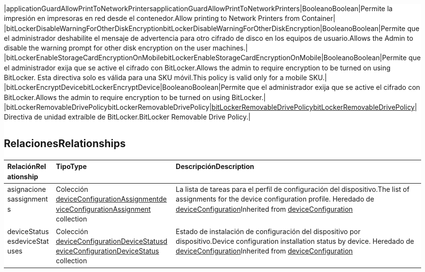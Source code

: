 |<span data-ttu-id="dd886-255">applicationGuardAllowPrintToNetworkPrinters</span><span class="sxs-lookup"><span data-stu-id="dd886-255">applicationGuardAllowPrintToNetworkPrinters</span></span>|<span data-ttu-id="dd886-256">Booleano</span><span class="sxs-lookup"><span data-stu-id="dd886-256">Boolean</span></span>|<span data-ttu-id="dd886-257">Permite la impresión en impresoras en red desde el contenedor.</span><span class="sxs-lookup"><span data-stu-id="dd886-257">Allow printing to Network Printers from Container</span></span>|
|<span data-ttu-id="dd886-258">bitLockerDisableWarningForOtherDiskEncryption</span><span class="sxs-lookup"><span data-stu-id="dd886-258">bitLockerDisableWarningForOtherDiskEncryption</span></span>|<span data-ttu-id="dd886-259">Booleano</span><span class="sxs-lookup"><span data-stu-id="dd886-259">Boolean</span></span>|<span data-ttu-id="dd886-260">Permite que el administrador deshabilite el mensaje de advertencia para otro cifrado de disco en los equipos de usuario.</span><span class="sxs-lookup"><span data-stu-id="dd886-260">Allows the Admin to disable the warning prompt for other disk encryption on the user machines.</span></span>|
|<span data-ttu-id="dd886-261">bitLockerEnableStorageCardEncryptionOnMobile</span><span class="sxs-lookup"><span data-stu-id="dd886-261">bitLockerEnableStorageCardEncryptionOnMobile</span></span>|<span data-ttu-id="dd886-262">Booleano</span><span class="sxs-lookup"><span data-stu-id="dd886-262">Boolean</span></span>|<span data-ttu-id="dd886-263">Permite que el administrador exija que se active el cifrado con BitLocker.</span><span class="sxs-lookup"><span data-stu-id="dd886-263">Allows the admin to require encryption to be turned on using BitLocker.</span></span> <span data-ttu-id="dd886-264">Esta directiva solo es válida para una SKU móvil.</span><span class="sxs-lookup"><span data-stu-id="dd886-264">This policy is valid only for a mobile SKU.</span></span>|
|<span data-ttu-id="dd886-265">bitLockerEncryptDevice</span><span class="sxs-lookup"><span data-stu-id="dd886-265">bitLockerEncryptDevice</span></span>|<span data-ttu-id="dd886-266">Booleano</span><span class="sxs-lookup"><span data-stu-id="dd886-266">Boolean</span></span>|<span data-ttu-id="dd886-267">Permite que el administrador exija que se active el cifrado con BitLocker.</span><span class="sxs-lookup"><span data-stu-id="dd886-267">Allows the admin to require encryption to be turned on using BitLocker.</span></span>|
|<span data-ttu-id="dd886-268">bitLockerRemovableDrivePolicy</span><span class="sxs-lookup"><span data-stu-id="dd886-268">bitLockerRemovableDrivePolicy</span></span>|[<span data-ttu-id="dd886-269">bitLockerRemovableDrivePolicy</span><span class="sxs-lookup"><span data-stu-id="dd886-269">bitLockerRemovableDrivePolicy</span></span>](../resources/intune-deviceconfig-bitlockerremovabledrivepolicy.md)|<span data-ttu-id="dd886-270">Directiva de unidad extraíble de BitLocker.</span><span class="sxs-lookup"><span data-stu-id="dd886-270">BitLocker Removable Drive Policy.</span></span>|

## <a name="relationships"></a><span data-ttu-id="dd886-271">Relaciones</span><span class="sxs-lookup"><span data-stu-id="dd886-271">Relationships</span></span>
|<span data-ttu-id="dd886-272">Relación</span><span class="sxs-lookup"><span data-stu-id="dd886-272">Relationship</span></span>|<span data-ttu-id="dd886-273">Tipo</span><span class="sxs-lookup"><span data-stu-id="dd886-273">Type</span></span>|<span data-ttu-id="dd886-274">Descripción</span><span class="sxs-lookup"><span data-stu-id="dd886-274">Description</span></span>|
|:---|:---|:---|
|<span data-ttu-id="dd886-275">asignaciones</span><span class="sxs-lookup"><span data-stu-id="dd886-275">assignments</span></span>|<span data-ttu-id="dd886-276">Colección [deviceConfigurationAssignment](../resources/intune-deviceconfig-deviceconfigurationassignment.md)</span><span class="sxs-lookup"><span data-stu-id="dd886-276">[deviceConfigurationAssignment](../resources/intune-deviceconfig-deviceconfigurationassignment.md) collection</span></span>|<span data-ttu-id="dd886-277">La lista de tareas para el perfil de configuración del dispositivo.</span><span class="sxs-lookup"><span data-stu-id="dd886-277">The list of assignments for the device configuration profile.</span></span> <span data-ttu-id="dd886-278">Heredado de [deviceConfiguration](../resources/intune-deviceconfig-deviceconfiguration.md)</span><span class="sxs-lookup"><span data-stu-id="dd886-278">Inherited from [deviceConfiguration](../resources/intune-deviceconfig-deviceconfiguration.md)</span></span>|
|<span data-ttu-id="dd886-279">deviceStatuses</span><span class="sxs-lookup"><span data-stu-id="dd886-279">deviceStatuses</span></span>|<span data-ttu-id="dd886-280">Colección [deviceConfigurationDeviceStatus](../resources/intune-deviceconfig-deviceconfigurationdevicestatus.md)</span><span class="sxs-lookup"><span data-stu-id="dd886-280">[deviceConfigurationDeviceStatus](../resources/intune-deviceconfig-deviceconfigurationdevicestatus.md) collection</span></span>|<span data-ttu-id="dd886-281">Estado de instalación de configuración del dispositivo por dispositivo.</span><span class="sxs-lookup"><span data-stu-id="dd886-281">Device configuration installation status by device.</span></span> <span data-ttu-id="dd886-282">Heredado de [deviceConfiguration](../resources/intune-deviceconfig-deviceconfiguration.md)</span><span class="sxs-lookup"><span data-stu-id="dd886-282">Inherited from [deviceConfiguration](../resources/intune-deviceconfig-deviceconfiguration.md)</span></span>|